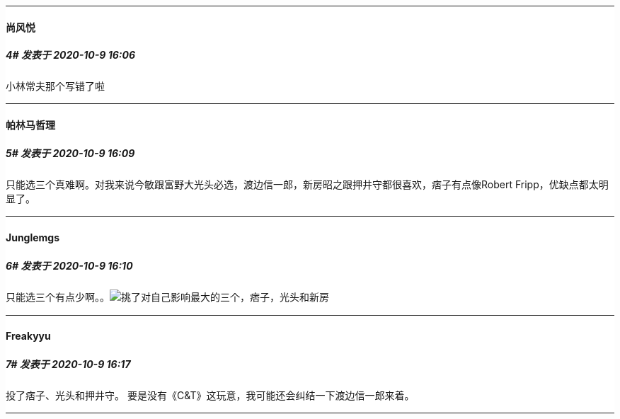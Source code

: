 



*****

####  尚风悦  
##### 4#       发表于 2020-10-9 16:06




小林常夫那个写错了啦







*****

####  帕林马哲理  
##### 5#       发表于 2020-10-9 16:09




只能选三个真难啊。对我来说今敏跟富野大光头必选，渡边信一郎，新房昭之跟押井守都很喜欢，痞子有点像Robert Fripp，优缺点都太明显了。







*****

####  Junglemgs  
##### 6#       发表于 2020-10-9 16:10




只能选三个有点少啊。。<img src="https://static.saraba1st.com/image/smiley/face2017/001.png" referrerpolicy="no-referrer">挑了对自己影响最大的三个，痞子，光头和新房







*****

####  Freakyyu  
##### 7#       发表于 2020-10-9 16:17




投了痞子、光头和押井守。
要是没有《C&amp;T》这玩意，我可能还会纠结一下渡边信一郎来着。







*****
